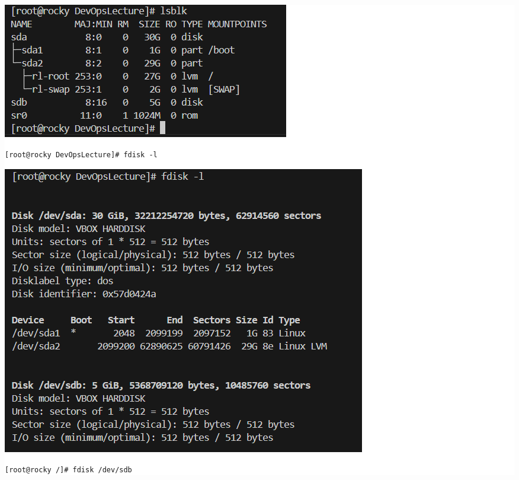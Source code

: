 ![alt text](image-22.png)
```
[root@rocky DevOpsLecture]# fdisk -l
```
![alt text](image-21.png)
```
[root@rocky /]# fdisk /dev/sdb
```
